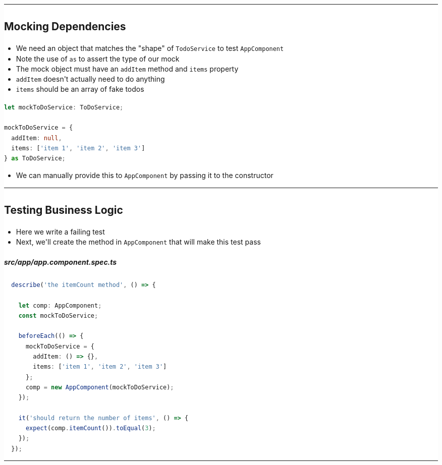 ```ts
```

---

## Mocking Dependencies

- We need an object that matches the "shape" of `TodoService` to test `AppComponent`
- Note the use of `as` to assert the type of our mock
- The mock object must have an `addItem` method and `items` property
- `addItem` doesn't actually need to do anything
- `items` should be an array of fake todos

```ts
let mockToDoService: ToDoService;

mockToDoService = {
  addItem: null,
  items: ['item 1', 'item 2', 'item 3']
} as ToDoService;
```

- We can manually provide this to `AppComponent` by passing it to the constructor

---

## Testing Business Logic

- Here we write a failing test
- Next, we'll create the method in `AppComponent` that will make this test pass

##### _src/app/app.component.spec.ts_
```ts
  describe('the itemCount method', () => {

    let comp: AppComponent;
    const mockToDoService;

    beforeEach(() => {
      mockToDoService = {
        addItem: () => {},
        items: ['item 1', 'item 2', 'item 3']
      };
      comp = new AppComponent(mockToDoService);
    });

    it('should return the number of items', () => {
      expect(comp.itemCount()).toEqual(3);
    });
  });
```

---
